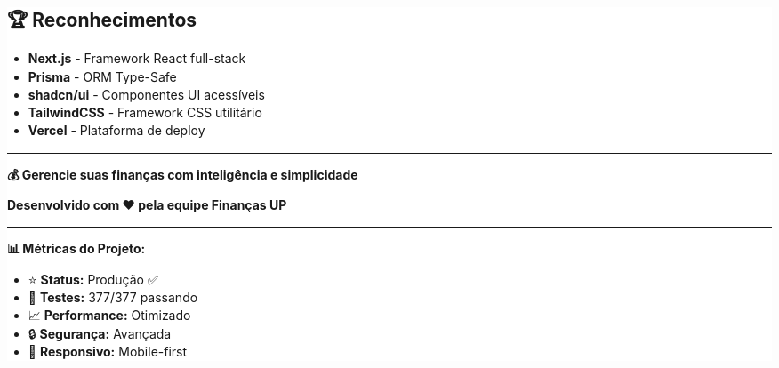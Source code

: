 ## 🏆 Reconhecimentos

- **Next.js** - Framework React full-stack
- **Prisma** - ORM Type-Safe
- **shadcn/ui** - Componentes UI acessíveis
- **TailwindCSS** - Framework CSS utilitário
- **Vercel** - Plataforma de deploy

---

**💰 Gerencie suas finanças com inteligência e simplicidade**

**Desenvolvido com ❤️ pela equipe Finanças UP**

---

**📊 Métricas do Projeto:**
- ⭐ **Status:** Produção ✅
- 🧪 **Testes:** 377/377 passando
- 📈 **Performance:** Otimizado
- 🔒 **Segurança:** Avançada
- 📱 **Responsivo:** Mobile-first
